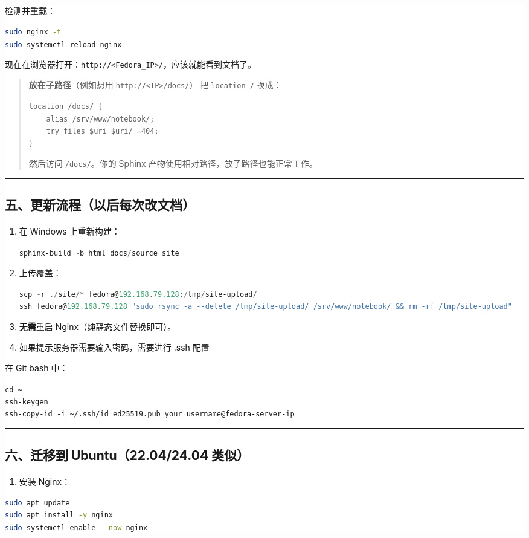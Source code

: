 检测并重载：

```bash
sudo nginx -t
sudo systemctl reload nginx
```

现在在浏览器打开：`http://<Fedora_IP>/`，应该就能看到文档了。

> **放在子路径**（例如想用 `http://<IP>/docs/`）
> 把 `location /` 换成：
>
> ```nginx
> location /docs/ {
>     alias /srv/www/notebook/;
>     try_files $uri $uri/ =404;
> }
> ```
>
> 然后访问 `/docs/`。你的 Sphinx 产物使用相对路径，放子路径也能正常工作。

---

## 五、更新流程（以后每次改文档）

1. 在 Windows 上重新构建：

   ```powershell
   sphinx-build -b html docs/source site
   ```
2. 上传覆盖：

   ```powershell
   scp -r ./site/* fedora@192.168.79.128:/tmp/site-upload/
   ssh fedora@192.168.79.128 "sudo rsync -a --delete /tmp/site-upload/ /srv/www/notebook/ && rm -rf /tmp/site-upload"
   ```
3. **无需**重启 Nginx（纯静态文件替换即可）。

4. 如果提示服务器需要输入密码，需要进行 .ssh 配置

在 Git bash 中：

```text
cd ~
ssh-keygen
ssh-copy-id -i ~/.ssh/id_ed25519.pub your_username@fedora-server-ip
```

---

## 六、迁移到 Ubuntu（22.04/24.04 类似）

1. 安装 Nginx：

```bash
sudo apt update
sudo apt install -y nginx
sudo systemctl enable --now nginx
```
